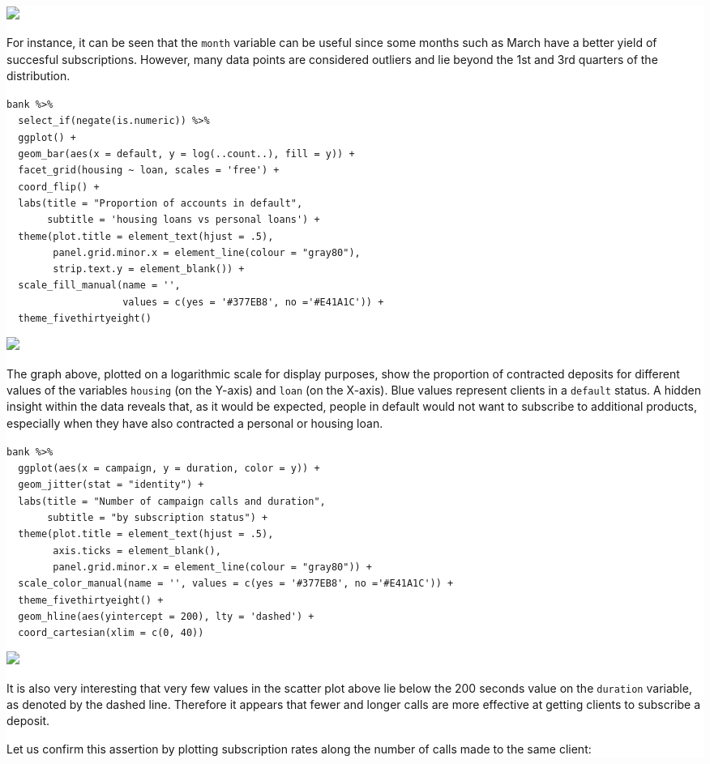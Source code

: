 ![](Classification_project_files/figure-markdown_strict/month_dist-2.png)

For instance, it can be seen that the `month` variable can be useful
since some months such as March have a better yield of succesful
subscriptions. However, many data points are considered outliers and lie
beyond the 1st and 3rd quarters of the distribution.

    bank %>% 
      select_if(negate(is.numeric)) %>% 
      ggplot() +
      geom_bar(aes(x = default, y = log(..count..), fill = y)) + 
      facet_grid(housing ~ loan, scales = 'free') +
      coord_flip() +
      labs(title = "Proportion of accounts in default",
           subtitle = 'housing loans vs personal loans') + 
      theme(plot.title = element_text(hjust = .5), 
            panel.grid.minor.x = element_line(colour = "gray80"),
            strip.text.y = element_blank()) + 
      scale_fill_manual(name = '',
                        values = c(yes = '#377EB8', no ='#E41A1C')) + 
      theme_fivethirtyeight()

![](Classification_project_files/figure-markdown_strict/loans-1.png)

The graph above, plotted on a logarithmic scale for display purposes,
show the proportion of contracted deposits for different values of the
variables `housing` (on the Y-axis) and `loan` (on the X-axis). Blue
values represent clients in a `default` status. A hidden insight within
the data reveals that, as it would be expected, people in default would
not want to subscribe to additional products, especially when they have
also contracted a personal or housing loan.

    bank %>% 
      ggplot(aes(x = campaign, y = duration, color = y)) +
      geom_jitter(stat = "identity") + 
      labs(title = "Number of campaign calls and duration",
           subtitle = "by subscription status") + 
      theme(plot.title = element_text(hjust = .5), 
            axis.ticks = element_blank(),
            panel.grid.minor.x = element_line(colour = "gray80")) + 
      scale_color_manual(name = '', values = c(yes = '#377EB8', no ='#E41A1C')) + 
      theme_fivethirtyeight() +
      geom_hline(aes(yintercept = 200), lty = 'dashed') +
      coord_cartesian(xlim = c(0, 40))

![](Classification_project_files/figure-markdown_strict/duration-1.png)

It is also very interesting that very few values in the scatter plot
above lie below the 200 seconds value on the `duration` variable, as
denoted by the dashed line. Therefore it appears that fewer and longer
calls are more effective at getting clients to subscribe a deposit.

Let us confirm this assertion by plotting subscription rates along the
number of calls made to the same client:
